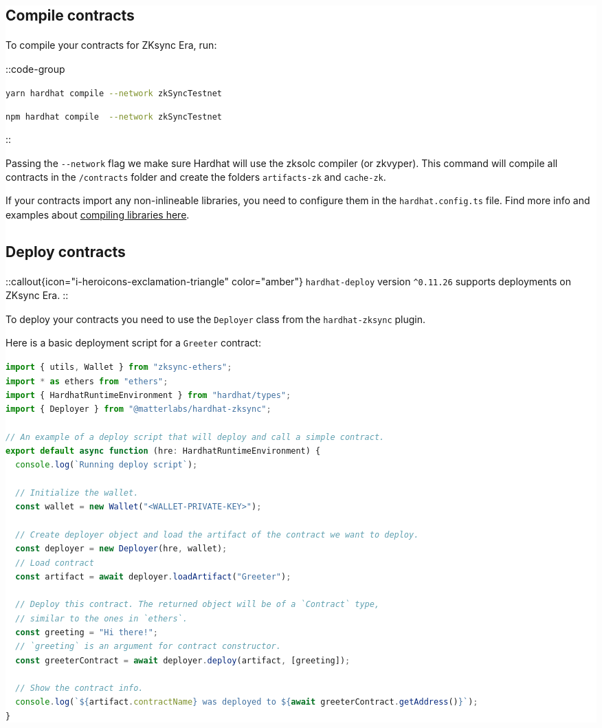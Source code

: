 ## Compile contracts

To compile your contracts for ZKsync Era, run:

::code-group

```bash [yarn]
yarn hardhat compile --network zkSyncTestnet
```

```bash [npm]
npm hardhat compile  --network zkSyncTestnet
```

::

Passing the `--network` flag we make sure Hardhat will use the zksolc compiler (or zkvyper).
This command will compile all contracts in the `/contracts` folder and create the folders `artifacts-zk` and `cache-zk`.

If your contracts import any non-inlineable libraries, you need to configure them in the `hardhat.config.ts` file.
Find more info and examples about [compiling libraries here](/build/tooling/hardhat/compiling-libraries).

## Deploy contracts

::callout{icon="i-heroicons-exclamation-triangle" color="amber"}
`hardhat-deploy` version `^0.11.26` supports deployments on ZKsync Era.
::

To deploy your contracts you need to use the `Deployer` class from the `hardhat-zksync` plugin.

Here is a basic deployment script for a `Greeter` contract:

```ts
import { utils, Wallet } from "zksync-ethers";
import * as ethers from "ethers";
import { HardhatRuntimeEnvironment } from "hardhat/types";
import { Deployer } from "@matterlabs/hardhat-zksync";

// An example of a deploy script that will deploy and call a simple contract.
export default async function (hre: HardhatRuntimeEnvironment) {
  console.log(`Running deploy script`);

  // Initialize the wallet.
  const wallet = new Wallet("<WALLET-PRIVATE-KEY>");

  // Create deployer object and load the artifact of the contract we want to deploy.
  const deployer = new Deployer(hre, wallet);
  // Load contract
  const artifact = await deployer.loadArtifact("Greeter");

  // Deploy this contract. The returned object will be of a `Contract` type,
  // similar to the ones in `ethers`.
  const greeting = "Hi there!";
  // `greeting` is an argument for contract constructor.
  const greeterContract = await deployer.deploy(artifact, [greeting]);

  // Show the contract info.
  console.log(`${artifact.contractName} was deployed to ${await greeterContract.getAddress()}`);
}
```
